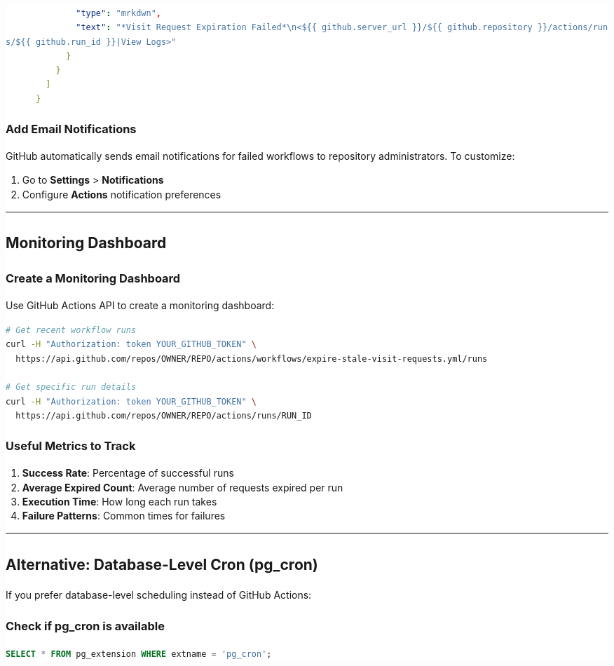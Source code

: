 ```yaml
              "type": "mrkdwn",
              "text": "*Visit Request Expiration Failed*\n<${{ github.server_url }}/${{ github.repository }}/actions/runs/${{ github.run_id }}|View Logs>"
            }
          }
        ]
      }
```

### Add Email Notifications

GitHub automatically sends email notifications for failed workflows to repository administrators. To customize:

1. Go to **Settings** > **Notifications**
2. Configure **Actions** notification preferences

---

## Monitoring Dashboard

### Create a Monitoring Dashboard

Use GitHub Actions API to create a monitoring dashboard:

```bash
# Get recent workflow runs
curl -H "Authorization: token YOUR_GITHUB_TOKEN" \
  https://api.github.com/repos/OWNER/REPO/actions/workflows/expire-stale-visit-requests.yml/runs

# Get specific run details
curl -H "Authorization: token YOUR_GITHUB_TOKEN" \
  https://api.github.com/repos/OWNER/REPO/actions/runs/RUN_ID
```

### Useful Metrics to Track

1. **Success Rate**: Percentage of successful runs
2. **Average Expired Count**: Average number of requests expired per run
3. **Execution Time**: How long each run takes
4. **Failure Patterns**: Common times for failures

---

## Alternative: Database-Level Cron (pg_cron)

If you prefer database-level scheduling instead of GitHub Actions:

### Check if pg_cron is available

```sql
SELECT * FROM pg_extension WHERE extname = 'pg_cron';
```
